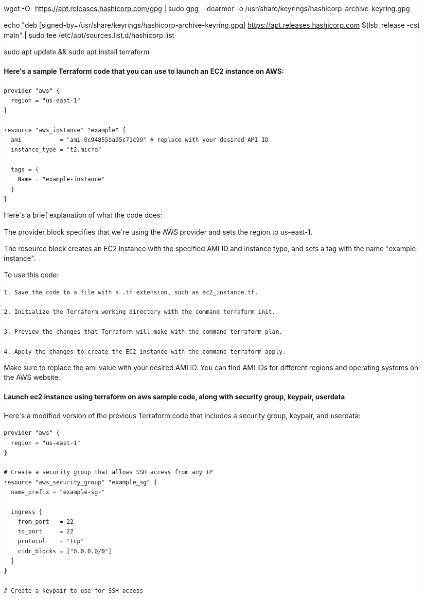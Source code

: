   wget -O- https://apt.releases.hashicorp.com/gpg | sudo gpg --dearmor -o /usr/share/keyrings/hashicorp-archive-keyring.gpg

  echo "deb [signed-by=/usr/share/keyrings/hashicorp-archive-keyring.gpg] https://apt.releases.hashicorp.com $(lsb_release -cs) main" | sudo tee /etc/apt/sources.list.d/hashicorp.list

  sudo apt update && sudo apt install terraform

#### Here's a sample Terraform code that you can use to launch an EC2 instance on AWS:

```
provider "aws" {
  region = "us-east-1"
}

resource "aws_instance" "example" {
  ami           = "ami-0c94855ba95c71c99" # replace with your desired AMI ID
  instance_type = "t2.micro"

  tags = {
    Name = "example-instance"
  }
}
```

Here's a brief explanation of what the code does:

The provider block specifies that we're using the AWS provider and sets the region to us-east-1.

The resource block creates an EC2 instance with the specified AMI ID and instance type, and sets a tag with the name 
"example-instance".

To use this code:

    1. Save the code to a file with a .tf extension, such as ec2_instance.tf.

    2. Initialize the Terraform working directory with the command terraform init.

    3. Preview the changes that Terraform will make with the command terraform plan.

    4. Apply the changes to create the EC2 instance with the command terraform apply.

Make sure to replace the ami value with your desired AMI ID. 
You can find AMI IDs for different regions and operating systems on the AWS website.

#### Launch ec2 instance using terraform on aws sample code, along with security group, keypair, userdata

Here's a modified version of the previous Terraform code that includes a security group, keypair, and userdata:

```
provider "aws" {
  region = "us-east-1"
}

# Create a security group that allows SSH access from any IP
resource "aws_security_group" "example_sg" {
  name_prefix = "example-sg-"

  ingress {
    from_port   = 22
    to_port     = 22
    protocol    = "tcp"
    cidr_blocks = ["0.0.0.0/0"]
  }
}

# Create a keypair to use for SSH access
```